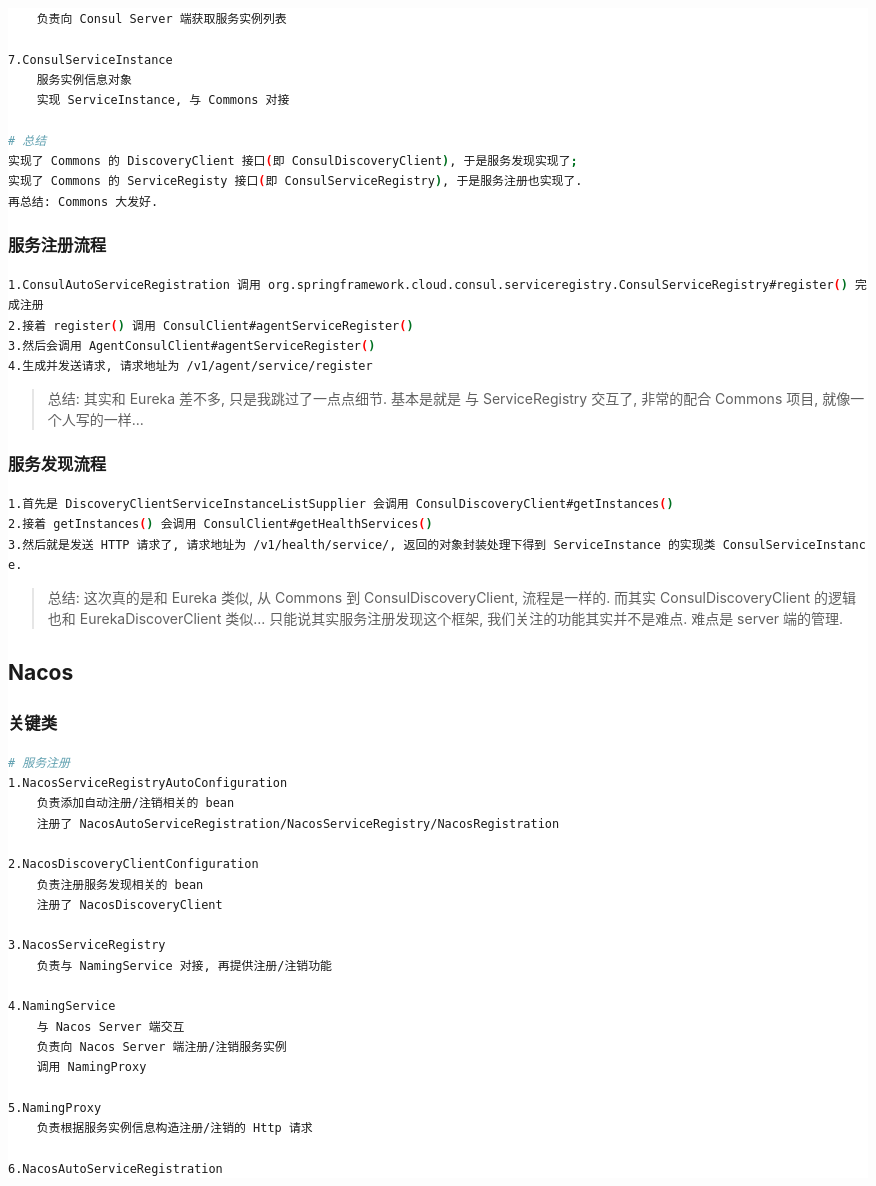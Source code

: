 ```bash
	负责向 Consul Server 端获取服务实例列表

7.ConsulServiceInstance
	服务实例信息对象
	实现 ServiceInstance, 与 Commons 对接

# 总结
实现了 Commons 的 DiscoveryClient 接口(即 ConsulDiscoveryClient), 于是服务发现实现了;
实现了 Commons 的 ServiceRegisty 接口(即 ConsulServiceRegistry), 于是服务注册也实现了.
再总结: Commons 大发好.
```

### 服务注册流程

```bash
1.ConsulAutoServiceRegistration 调用 org.springframework.cloud.consul.serviceregistry.ConsulServiceRegistry#register() 完成注册
2.接着 register() 调用 ConsulClient#agentServiceRegister()
3.然后会调用 AgentConsulClient#agentServiceRegister()
4.生成并发送请求, 请求地址为 /v1/agent/service/register

```

> 总结: 其实和 Eureka 差不多, 只是我跳过了一点点细节. 基本是就是 与 ServiceRegistry 交互了, 非常的配合 Commons 项目, 就像一个人写的一样...



### 服务发现流程

```bash
1.首先是 DiscoveryClientServiceInstanceListSupplier 会调用 ConsulDiscoveryClient#getInstances()
2.接着 getInstances() 会调用 ConsulClient#getHealthServices()
3.然后就是发送 HTTP 请求了, 请求地址为 /v1/health/service/, 返回的对象封装处理下得到 ServiceInstance 的实现类 ConsulServiceInstance.
```

> 总结: 这次真的是和 Eureka 类似, 从 Commons 到 ConsulDiscoveryClient, 流程是一样的. 而其实 ConsulDiscoveryClient 的逻辑也和 EurekaDiscoverClient 类似... 只能说其实服务注册发现这个框架, 我们关注的功能其实并不是难点. 难点是 server 端的管理.



## Nacos

### 关键类

```bash
# 服务注册
1.NacosServiceRegistryAutoConfiguration
	负责添加自动注册/注销相关的 bean
	注册了 NacosAutoServiceRegistration/NacosServiceRegistry/NacosRegistration
	
2.NacosDiscoveryClientConfiguration
	负责注册服务发现相关的 bean
	注册了 NacosDiscoveryClient
	
3.NacosServiceRegistry
	负责与 NamingService 对接, 再提供注册/注销功能

4.NamingService
	与 Nacos Server 端交互
	负责向 Nacos Server 端注册/注销服务实例
	调用 NamingProxy

5.NamingProxy
	负责根据服务实例信息构造注册/注销的 Http 请求
	
6.NacosAutoServiceRegistration
```